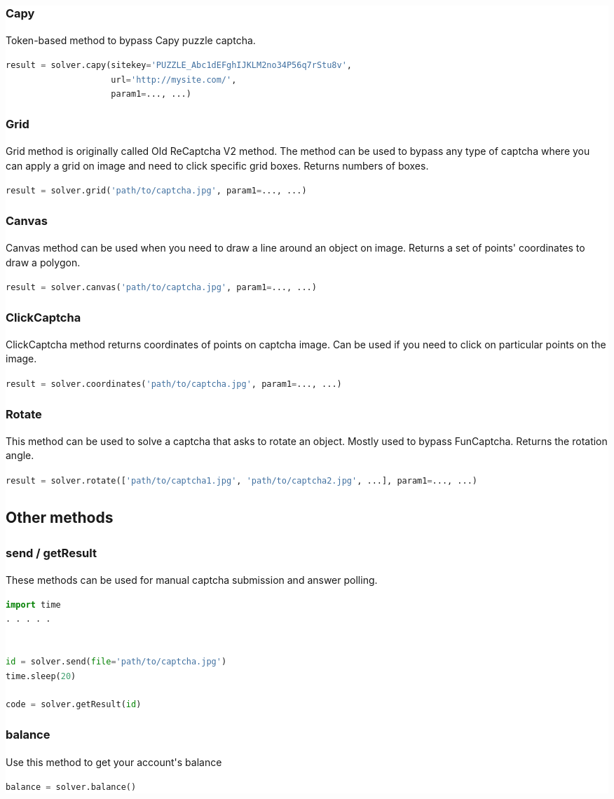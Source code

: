 ### Capy
Token-based method to bypass Capy puzzle captcha.
```python
result = solver.capy(sitekey='PUZZLE_Abc1dEFghIJKLM2no34P56q7rStu8v',
                     url='http://mysite.com/', 
                     param1=..., ...)
```
### Grid
Grid method is originally called Old ReCaptcha V2 method. The method can be used to bypass any type of captcha where you can apply a grid on image and need to click specific grid boxes. Returns numbers of boxes.
```python
result = solver.grid('path/to/captcha.jpg', param1=..., ...)
```
### Canvas
Canvas method can be used when you need to draw a line around an object on image. Returns a set of points' coordinates to draw a polygon.
```python
result = solver.canvas('path/to/captcha.jpg', param1=..., ...)
```
### ClickCaptcha
ClickCaptcha method returns coordinates of points on captcha image. Can be used if you need to click on particular points on the image.
```python
result = solver.coordinates('path/to/captcha.jpg', param1=..., ...)
```

### Rotate
This method can be used to solve a captcha that asks to rotate an object. Mostly used to bypass FunCaptcha. Returns the rotation angle.
```python
result = solver.rotate(['path/to/captcha1.jpg', 'path/to/captcha2.jpg', ...], param1=..., ...)
```

## Other methods

### send / getResult
These methods can be used for manual captcha submission and answer polling.
```python
import time
. . . . . 


id = solver.send(file='path/to/captcha.jpg')
time.sleep(20)

code = solver.getResult(id)
```

### balance
Use this method to get your account's balance
```python
balance = solver.balance()
```


[2Captcha]: https://2captcha.com/
[2captcha sofware catalog]: https://2captcha.com/software
[pingback settings]: https://2captcha.com/setting/pingback
[post options]: https://2captcha.com/2captcha-api#normal_post
[list of supported languages]: https://2captcha.com/2captcha-api#language
[examples directory]: /examples